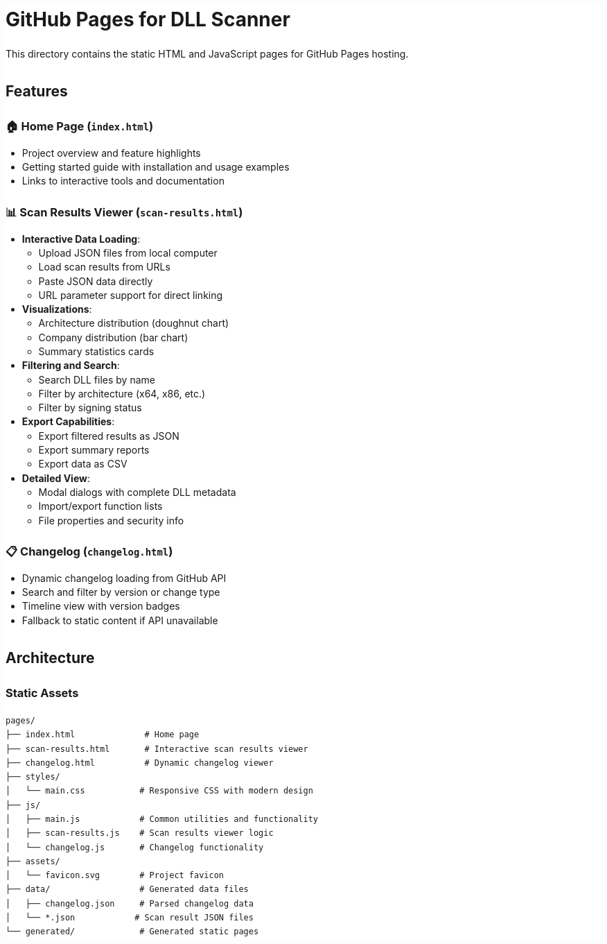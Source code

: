 # GitHub Pages for DLL Scanner

This directory contains the static HTML and JavaScript pages for GitHub Pages hosting.

## Features

### 🏠 Home Page (`index.html`)
- Project overview and feature highlights
- Getting started guide with installation and usage examples
- Links to interactive tools and documentation

### 📊 Scan Results Viewer (`scan-results.html`)
- **Interactive Data Loading**:
  - Upload JSON files from local computer
  - Load scan results from URLs
  - Paste JSON data directly
  - URL parameter support for direct linking
- **Visualizations**:
  - Architecture distribution (doughnut chart)
  - Company distribution (bar chart)
  - Summary statistics cards
- **Filtering and Search**:
  - Search DLL files by name
  - Filter by architecture (x64, x86, etc.)
  - Filter by signing status
- **Export Capabilities**:
  - Export filtered results as JSON
  - Export summary reports
  - Export data as CSV
- **Detailed View**:
  - Modal dialogs with complete DLL metadata
  - Import/export function lists
  - File properties and security info

### 📋 Changelog (`changelog.html`)
- Dynamic changelog loading from GitHub API
- Search and filter by version or change type
- Timeline view with version badges
- Fallback to static content if API unavailable

## Architecture

### Static Assets
```
pages/
├── index.html              # Home page
├── scan-results.html       # Interactive scan results viewer
├── changelog.html          # Dynamic changelog viewer
├── styles/
│   └── main.css           # Responsive CSS with modern design
├── js/
│   ├── main.js            # Common utilities and functionality
│   ├── scan-results.js    # Scan results viewer logic
│   └── changelog.js       # Changelog functionality
├── assets/
│   └── favicon.svg        # Project favicon
├── data/                  # Generated data files
│   ├── changelog.json     # Parsed changelog data
│   └── *.json            # Scan result JSON files
└── generated/             # Generated static pages
```